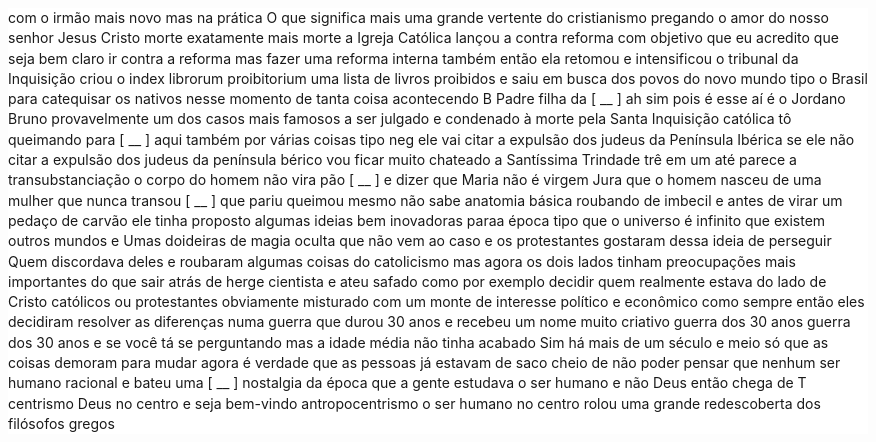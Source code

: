com o irmão mais novo mas na prática O
que significa mais uma grande vertente
do cristianismo pregando o amor do nosso
senhor Jesus Cristo morte
exatamente mais morte a Igreja Católica
lançou a contra reforma com objetivo que
eu acredito que seja bem claro ir contra
a reforma mas fazer uma reforma interna
também então ela retomou e intensificou
o tribunal da Inquisição criou o index
librorum proibitorium uma lista de
livros proibidos e saiu em busca dos
povos do novo mundo tipo o Brasil para
catequisar os nativos nesse momento de
tanta coisa acontecendo B Padre filha da
[ __ ] ah sim pois é esse aí é o Jordano
Bruno provavelmente um dos casos mais
famosos a ser julgado e condenado à
morte pela Santa Inquisição católica tô
queimando para [ __ ] aqui também por
várias coisas tipo neg ele vai citar a
expulsão dos judeus da Península Ibérica
se ele não citar a expulsão dos judeus
da península bérico vou ficar muito
chateado a Santíssima Trindade trê em um
até parece a transubstanciação o corpo
do homem não vira pão [ __ ] e dizer que
Maria não é virgem Jura que o homem
nasceu de uma mulher que nunca transou
[ __ ] que pariu queimou mesmo não sabe
anatomia básica roubando de imbecil e
antes de virar um pedaço de carvão ele
tinha proposto algumas ideias bem
inovadoras paraa época tipo que o
universo é infinito que existem outros
mundos e Umas doideiras de magia oculta
que não vem ao caso e os protestantes
gostaram dessa ideia de perseguir Quem
discordava deles e roubaram algumas
coisas do
catolicismo mas agora os dois lados
tinham preocupações mais importantes do
que sair atrás de herge cientista e ateu
safado como por exemplo decidir quem
realmente estava do lado de Cristo
católicos ou protestantes obviamente
misturado com um monte de interesse
político e econômico como sempre então
eles decidiram resolver as diferenças
numa guerra que durou 30 anos e recebeu
um nome muito criativo guerra dos 30
anos guerra dos 30 anos e se você tá se
perguntando mas a idade média não tinha
acabado Sim há mais de um século e meio
só que as coisas demoram para mudar
agora é verdade que as pessoas já
estavam de saco cheio de não poder
pensar que nenhum ser humano racional e
bateu uma [ __ ] nostalgia da época que a
gente estudava o ser humano e não Deus
então chega de T centrismo Deus no
centro e seja bem-vindo antropocentrismo
o ser humano no centro rolou uma grande
redescoberta dos filósofos gregos
